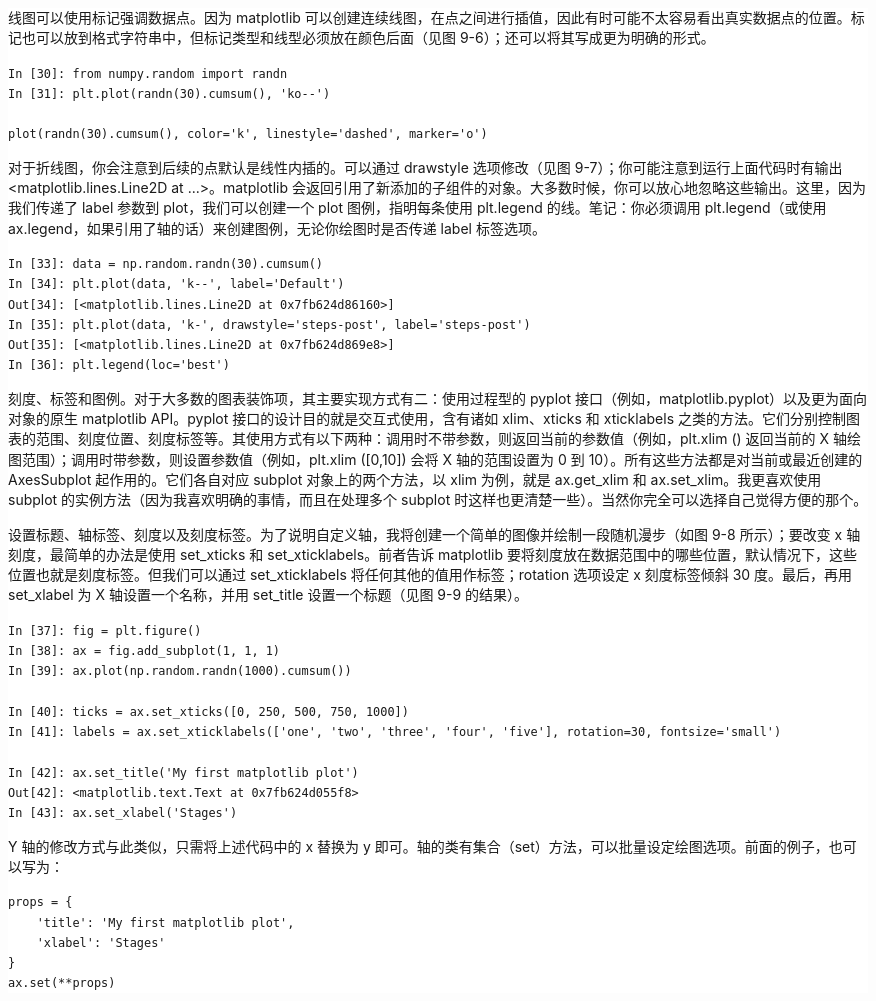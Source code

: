 线图可以使用标记强调数据点。因为 matplotlib 可以创建连续线图，在点之间进行插值，因此有时可能不太容易看出真实数据点的位置。标记也可以放到格式字符串中，但标记类型和线型必须放在颜色后面（见图 9-6）；还可以将其写成更为明确的形式。

```
In [30]: from numpy.random import randn 
In [31]: plt.plot(randn(30).cumsum(), 'ko--')

plot(randn(30).cumsum(), color='k', linestyle='dashed', marker='o')
```

对于折线图，你会注意到后续的点默认是线性内插的。可以通过 drawstyle 选项修改（见图 9-7）；你可能注意到运行上面代码时有输出 <matplotlib.lines.Line2D at ...>。matplotlib 会返回引用了新添加的子组件的对象。大多数时候，你可以放心地忽略这些输出。这里，因为我们传递了 label 参数到 plot，我们可以创建一个 plot 图例，指明每条使用 plt.legend 的线。笔记：你必须调用 plt.legend（或使用 ax.legend，如果引用了轴的话）来创建图例，无论你绘图时是否传递 label 标签选项。

```
In [33]: data = np.random.randn(30).cumsum() 
In [34]: plt.plot(data, 'k--', label='Default') 
Out[34]: [<matplotlib.lines.Line2D at 0x7fb624d86160>] 
In [35]: plt.plot(data, 'k-', drawstyle='steps-post', label='steps-post') 
Out[35]: [<matplotlib.lines.Line2D at 0x7fb624d869e8>] 
In [36]: plt.legend(loc='best')
```

刻度、标签和图例。对于大多数的图表装饰项，其主要实现方式有二：使用过程型的 pyplot 接口（例如，matplotlib.pyplot）以及更为面向对象的原生 matplotlib API。pyplot 接口的设计目的就是交互式使用，含有诸如 xlim、xticks 和 xticklabels 之类的方法。它们分别控制图表的范围、刻度位置、刻度标签等。其使用方式有以下两种：调用时不带参数，则返回当前的参数值（例如，plt.xlim () 返回当前的 X 轴绘图范围）；调用时带参数，则设置参数值（例如，plt.xlim ([0,10]) 会将 X 轴的范围设置为 0 到 10）。所有这些方法都是对当前或最近创建的 AxesSubplot 起作用的。它们各自对应 subplot 对象上的两个方法，以 xlim 为例，就是 ax.get_xlim 和 ax.set_xlim。我更喜欢使用 subplot 的实例方法（因为我喜欢明确的事情，而且在处理多个 subplot 时这样也更清楚一些）。当然你完全可以选择自己觉得方便的那个。

设置标题、轴标签、刻度以及刻度标签。为了说明自定义轴，我将创建一个简单的图像并绘制一段随机漫步（如图 9-8 所示）；要改变 x 轴刻度，最简单的办法是使用 set_xticks 和 set_xticklabels。前者告诉 matplotlib 要将刻度放在数据范围中的哪些位置，默认情况下，这些位置也就是刻度标签。但我们可以通过 set_xticklabels 将任何其他的值用作标签；rotation 选项设定 x 刻度标签倾斜 30 度。最后，再用 set_xlabel 为 X 轴设置一个名称，并用 set_title 设置一个标题（见图 9-9 的结果）。

```
In [37]: fig = plt.figure() 
In [38]: ax = fig.add_subplot(1, 1, 1) 
In [39]: ax.plot(np.random.randn(1000).cumsum())

In [40]: ticks = ax.set_xticks([0, 250, 500, 750, 1000]) 
In [41]: labels = ax.set_xticklabels(['one', 'two', 'three', 'four', 'five'], rotation=30, fontsize='small')

In [42]: ax.set_title('My first matplotlib plot') 
Out[42]: <matplotlib.text.Text at 0x7fb624d055f8> 
In [43]: ax.set_xlabel('Stages')
```

Y 轴的修改方式与此类似，只需将上述代码中的 x 替换为 y 即可。轴的类有集合（set）方法，可以批量设定绘图选项。前面的例子，也可以写为：

```
props = { 
    'title': 'My first matplotlib plot', 
    'xlabel': 'Stages' 
} 
ax.set(**props)
```
